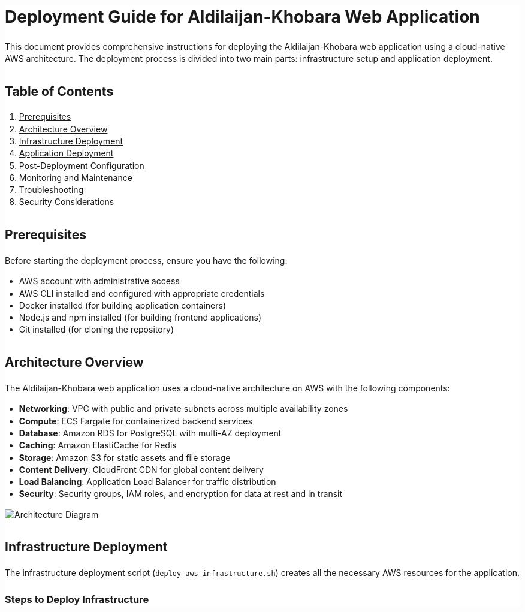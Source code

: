 # Deployment Guide for Aldilaijan-Khobara Web Application

This document provides comprehensive instructions for deploying the Aldilaijan-Khobara web application using a cloud-native AWS architecture. The deployment process is divided into two main parts: infrastructure setup and application deployment.

## Table of Contents

1. [Prerequisites](#prerequisites)
2. [Architecture Overview](#architecture-overview)
3. [Infrastructure Deployment](#infrastructure-deployment)
4. [Application Deployment](#application-deployment)
5. [Post-Deployment Configuration](#post-deployment-configuration)
6. [Monitoring and Maintenance](#monitoring-and-maintenance)
7. [Troubleshooting](#troubleshooting)
8. [Security Considerations](#security-considerations)

## Prerequisites

Before starting the deployment process, ensure you have the following:

- AWS account with administrative access
- AWS CLI installed and configured with appropriate credentials
- Docker installed (for building application containers)
- Node.js and npm installed (for building frontend applications)
- Git installed (for cloning the repository)

## Architecture Overview

The Aldilaijan-Khobara web application uses a cloud-native architecture on AWS with the following components:

- **Networking**: VPC with public and private subnets across multiple availability zones
- **Compute**: ECS Fargate for containerized backend services
- **Database**: Amazon RDS for PostgreSQL with multi-AZ deployment
- **Caching**: Amazon ElastiCache for Redis
- **Storage**: Amazon S3 for static assets and file storage
- **Content Delivery**: CloudFront CDN for global content delivery
- **Load Balancing**: Application Load Balancer for traffic distribution
- **Security**: Security groups, IAM roles, and encryption for data at rest and in transit

![Architecture Diagram](architecture-diagram.png)

## Infrastructure Deployment

The infrastructure deployment script (`deploy-aws-infrastructure.sh`) creates all the necessary AWS resources for the application.

### Steps to Deploy Infrastructure
